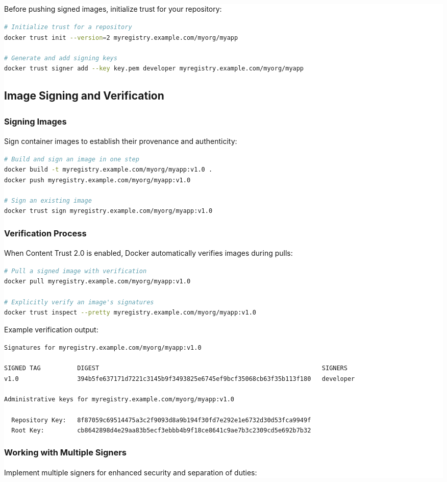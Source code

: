 Before pushing signed images, initialize trust for your repository:

```bash
# Initialize trust for a repository
docker trust init --version=2 myregistry.example.com/myorg/myapp

# Generate and add signing keys
docker trust signer add --key key.pem developer myregistry.example.com/myorg/myapp
```

## Image Signing and Verification

### Signing Images

Sign container images to establish their provenance and authenticity:

```bash
# Build and sign an image in one step
docker build -t myregistry.example.com/myorg/myapp:v1.0 .
docker push myregistry.example.com/myorg/myapp:v1.0

# Sign an existing image
docker trust sign myregistry.example.com/myorg/myapp:v1.0
```

### Verification Process

When Content Trust 2.0 is enabled, Docker automatically verifies images during pulls:

```bash
# Pull a signed image with verification
docker pull myregistry.example.com/myorg/myapp:v1.0

# Explicitly verify an image's signatures
docker trust inspect --pretty myregistry.example.com/myorg/myapp:v1.0
```

Example verification output:

```
Signatures for myregistry.example.com/myorg/myapp:v1.0

SIGNED TAG          DIGEST                                                             SIGNERS
v1.0                394b5fe637171d7221c3145b9f3493825e6745ef9bcf35068cb63f35b113f180   developer

Administrative keys for myregistry.example.com/myorg/myapp:v1.0

  Repository Key:   8f87059c69514475a3c2f9093d8a9b194f30fd7e292e1e6732d30d53fca9949f
  Root Key:         cb8642898d4e29aa83b5ecf3ebbb4b9f18ce8641c9ae7b3c2309cd5e692b7b32
```

### Working with Multiple Signers

Implement multiple signers for enhanced security and separation of duties:
